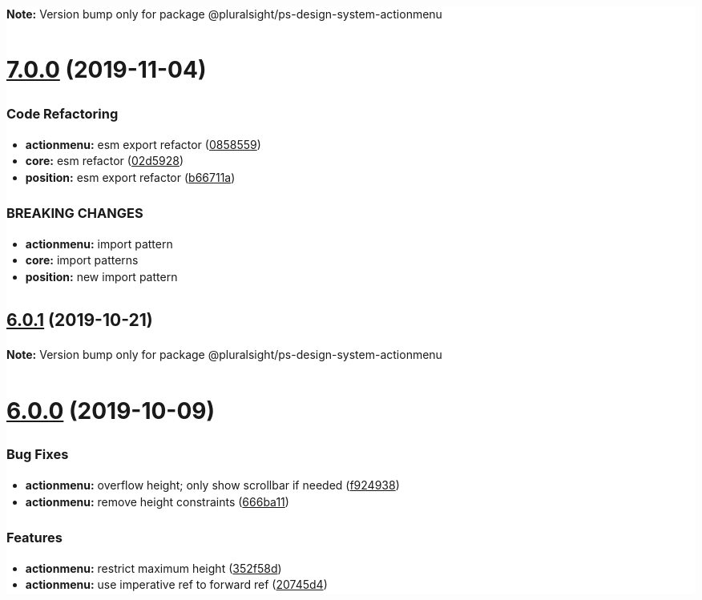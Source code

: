 **Note:** Version bump only for package @pluralsight/ps-design-system-actionmenu





# [7.0.0](https://github.com/pluralsight/design-system/compare/@pluralsight/ps-design-system-actionmenu@6.0.1...@pluralsight/ps-design-system-actionmenu@7.0.0) (2019-11-04)


### Code Refactoring

* **actionmenu:** esm export refactor ([0858559](https://github.com/pluralsight/design-system/commit/0858559))
* **core:** esm refactor ([02d5928](https://github.com/pluralsight/design-system/commit/02d5928))
* **position:** esm export refactor ([b66711a](https://github.com/pluralsight/design-system/commit/b66711a))


### BREAKING CHANGES

* **actionmenu:** import pattern
* **core:** import patterns
* **position:** new import pattern





## [6.0.1](https://github.com/pluralsight/design-system/compare/@pluralsight/ps-design-system-actionmenu@6.0.0...@pluralsight/ps-design-system-actionmenu@6.0.1) (2019-10-21)

**Note:** Version bump only for package @pluralsight/ps-design-system-actionmenu





# [6.0.0](https://github.com/pluralsight/design-system/compare/@pluralsight/ps-design-system-actionmenu@5.2.2...@pluralsight/ps-design-system-actionmenu@6.0.0) (2019-10-09)


### Bug Fixes

* **actionmenu:** overflow height; only show scrollbar if needed ([f924938](https://github.com/pluralsight/design-system/commit/f924938))
* **actionmenu:** remove height constraints ([666ba11](https://github.com/pluralsight/design-system/commit/666ba11))


### Features

* **actionmenu:** restrict maximum height ([352f58d](https://github.com/pluralsight/design-system/commit/352f58d))
* **actionmenu:** use imperative ref to forward ref ([20745d4](https://github.com/pluralsight/design-system/commit/20745d4))
